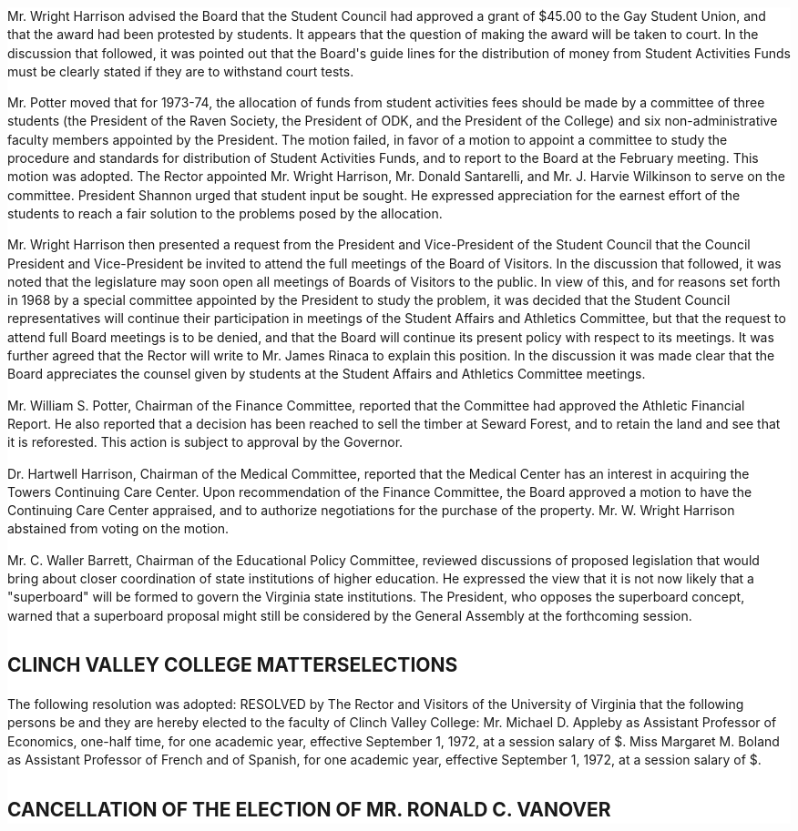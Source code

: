 Mr. Wright Harrison advised the Board that the Student Council had approved a grant of $45.00 to the Gay Student Union, and that the award had been protested by students. It appears that the question of making the award will be taken to court. In the discussion that followed, it was pointed out that the Board's guide lines for the distribution of money from Student Activities Funds must be clearly stated if they are to withstand court tests.

Mr. Potter moved that for 1973-74, the allocation of funds from student activities fees should be made by a committee of three students (the President of the Raven Society, the President of ODK, and the President of the College) and six non-administrative faculty members appointed by the President. The motion failed, in favor of a motion to appoint a committee to study the procedure and standards for distribution of Student Activities Funds, and to report to the Board at the February meeting. This motion was adopted. The Rector appointed Mr. Wright Harrison, Mr. Donald Santarelli, and Mr. J. Harvie Wilkinson to serve on the committee. President Shannon urged that student input be sought. He expressed appreciation for the earnest effort of the students to reach a fair solution to the problems posed by the allocation.

Mr. Wright Harrison then presented a request from the President and Vice-President of the Student Council that the Council President and Vice-President be invited to attend the full meetings of the Board of Visitors. In the discussion that followed, it was noted that the legislature may soon open all meetings of Boards of Visitors to the public. In view of this, and for reasons set forth in 1968 by a special committee appointed by the President to study the problem, it was decided that the Student Council representatives will continue their participation in meetings of the Student Affairs and Athletics Committee, but that the request to attend full Board meetings is to be denied, and that the Board will continue its present policy with respect to its meetings. It was further agreed that the Rector will write to Mr. James Rinaca to explain this position. In the discussion it was made clear that the Board appreciates the counsel given by students at the Student Affairs and Athletics Committee meetings.

Mr. William S. Potter, Chairman of the Finance Committee, reported that the Committee had approved the Athletic Financial Report. He also reported that a decision has been reached to sell the timber at Seward Forest, and to retain the land and see that it is reforested. This action is subject to approval by the Governor.

Dr. Hartwell Harrison, Chairman of the Medical Committee, reported that the Medical Center has an interest in acquiring the Towers Continuing Care Center. Upon recommendation of the Finance Committee, the Board approved a motion to have the Continuing Care Center appraised, and to authorize negotiations for the purchase of the property. Mr. W. Wright Harrison abstained from voting on the motion.

Mr. C. Waller Barrett, Chairman of the Educational Policy Committee, reviewed discussions of proposed legislation that would bring about closer coordination of state institutions of higher education. He expressed the view that it is not now likely that a "superboard" will be formed to govern the Virginia state institutions. The President, who opposes the superboard concept, warned that a superboard proposal might still be considered by the General Assembly at the forthcoming session.

## CLINCH VALLEY COLLEGE MATTERSELECTIONS

The following resolution was adopted: RESOLVED by The Rector and Visitors of the University of Virginia that the following persons be and they are hereby elected to the faculty of Clinch Valley College: Mr. Michael D. Appleby as Assistant Professor of Economics, one-half time, for one academic year, effective September 1, 1972, at a session salary of $. Miss Margaret M. Boland as Assistant Professor of French and of Spanish, for one academic year, effective September 1, 1972, at a session salary of $.

## CANCELLATION OF THE ELECTION OF MR. RONALD C. VANOVER
